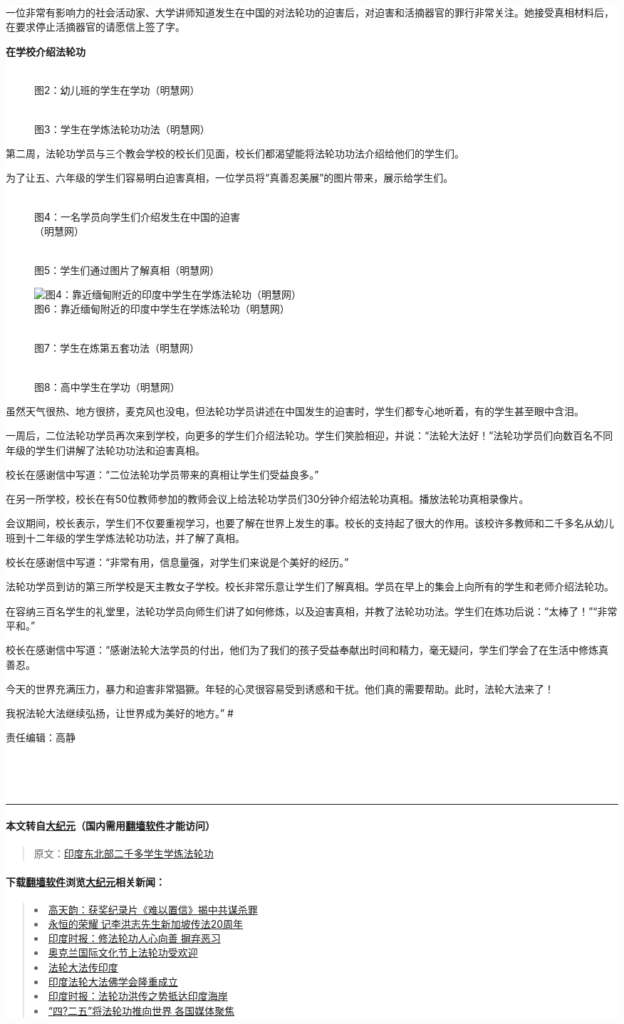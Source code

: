 <p><span lang="\&quot;ZH-CN\&quot;">一位非常有影响力的社会活动家、大学讲师知道发生在中国的对法轮功的迫害后，对迫害和活摘器官的罪行非常关注。她接受真相材料后，在要求停止活摘器官的请愿信上签了字。</span></p>
<p><strong><span lang="\&quot;ZH-CN\&quot;">在学校介绍法轮功</span></strong></p>
<figure id="attachment_8226833" style="width: 600px" class="wp-caption aligncenter"><a href="http://i.epochtimes.com/assets/uploads/2016/08/1608221635382382.jpg"><img class="size-large wp-image-8226833" title="" src="http://i.epochtimes.com/assets/uploads/2016/08/1608221635382382-600x385.jpg" alt="" width="600" b="385" /></a><figcaption class="wp-caption-text">图2：幼儿班的学生在学功（明慧网）</figcaption></figure>
<figure id="attachment_8226821" style="width: 300px" class="wp-caption aligncenter"><a href="http://i.epochtimes.com/assets/uploads/2016/08/1608221635242382.jpg"><img class="wp-image-8226821 size-small" src="http://i.epochtimes.com/assets/uploads/2016/08/1608221635242382-300x400.jpg" alt="" width="300" b="400" /></a><figcaption class="wp-caption-text">图3：学生在学炼法轮功功法（明慧网）</figcaption></figure>
<p><span lang="\&quot;ZH-CN\&quot;">第二周，法轮功学员与三个教会学校的校长们见面，校长们都渴望能将法轮功功法介绍给他们的学生们。</span></p>
<p><span lang="\&quot;ZH-CN\&quot;">为了让五、六年级的学生们容易明白迫害真相，一位学员将“真善忍美展”的图片带来，展示给学生们。</span></p>
<figure id="attachment_8226823" style="width: 300px" class="wp-caption aligncenter"><a href="http://i.epochtimes.com/assets/uploads/2016/08/1608221635272382.jpg"><img class="wp-image-8226823 size-small" src="http://i.epochtimes.com/assets/uploads/2016/08/1608221635272382-300x396.jpg" alt="" width="300" b="396" /></a><figcaption class="wp-caption-text">图4：一名学员向学生们介绍发生在中国的迫害（明慧网）</figcaption></figure>
<figure id="attachment_8226829" style="width: 450px" class="wp-caption aligncenter"><a href="http://i.epochtimes.com/assets/uploads/2016/08/1608221635322382.jpg"><img class="wp-image-8226829 size-medium" src="http://i.epochtimes.com/assets/uploads/2016/08/1608221635322382-450x338.jpg" alt="" width="450" b="338" /></a><figcaption class="wp-caption-text">图5：学生们通过图片了解真相（明慧网）</figcaption></figure>
<figure id="attachment_8226827" style="width: 450px" class="wp-caption aligncenter"><img class="size-medium wp-image-8226827" src="http://i.epochtimes.com/assets/uploads/2016/08/1608221635292382-450x338.jpg" alt="图4：靠近缅甸附近的印度中学生在学炼法轮功（明慧网）" width="450" b="338" /><figcaption class="wp-caption-text">图6：靠近缅甸附近的印度中学生在学炼法轮功（明慧网）</figcaption></figure>
<figure id="attachment_8226831" style="width: 300px" class="wp-caption aligncenter"><a href="http://i.epochtimes.com/assets/uploads/2016/08/1608221635352382.jpg"><img class="wp-image-8226831 size-small" src="http://i.epochtimes.com/assets/uploads/2016/08/1608221635352382-300x400.jpg" alt="" width="300" b="400" /></a><figcaption class="wp-caption-text">图7：学生在炼第五套功法（明慧网）</figcaption></figure>
<figure id="attachment_8226834" style="width: 300px" class="wp-caption aligncenter"><a href="http://i.epochtimes.com/assets/uploads/2016/08/1608221635402382.jpg"><img class="wp-image-8226834 size-small" src="http://i.epochtimes.com/assets/uploads/2016/08/1608221635402382-300x380.jpg" alt="" width="300" b="380" /></a><figcaption class="wp-caption-text">图8：高中学生在学功（明慧网）</figcaption></figure>
<p><span lang="\&quot;ZH-CN\&quot;">虽然天气很热、地方很挤，麦克风也没电，但法轮功学员讲述在中国发生的迫害时，学生们都专心地听着，有的学生甚至眼中含泪。</span></p>
<p><span lang="\&quot;ZH-CN\&quot;">一周后，二位法轮功学员再次来到学校，向更多的学生们介绍法轮功。学生们笑脸相迎，并说：“法轮大法好！”法轮功学员们向数百名不同年级的学生们讲解了法轮功功法和迫害真相。</span></p>
<p><span lang="\&quot;ZH-CN\&quot;">校长在感谢信中写道：“二位法轮功学员带来的真相让学生们受益良多。”</span></p>
<p><span lang="\&quot;ZH-CN\&quot;">在另一所学校，校长在有50位教师参加的教师会议上给法轮功学员们30分钟介绍法轮功真相。播放法轮功真相录像片。</span></p>
<p><span lang="\&quot;ZH-CN\&quot;">会议期间，校长表示，学生们不仅要重视学习，也要了解在世界上发生的事。校长的支持起了很大的作用。该校许多教师和二千多名从幼儿班到十二年级的学生学炼法轮功功法，并了解了真相。</span></p>
<p><span lang="\&quot;ZH-CN\&quot;">校长在感谢信中写道：“非常有用，信息量强，对学生们来说是个美好的经历。”</span></p>
<p><span lang="\&quot;ZH-CN\&quot;">法轮功学员到访的第三所学校是天主教女子学校。校长非常乐意让学生们了解真相。学员在早上的集会上向所有的学生和老师介绍法轮功。</span></p>
<p><span lang="\&quot;ZH-CN\&quot;">在容纳三百名学生的礼堂里，法轮功学员向师生们讲了如何修炼，以及迫害真相，并教了法轮功功法。学生们在炼功后说：“太棒了！”“非常平和。”</span></p>
<p><span lang="\&quot;ZH-CN\&quot;">校长在感谢信中写道：“感谢法轮大法学员的付出，他们为了我们的孩子受益奉献出时间和精力，毫无疑问，学生们学会了在生活中修炼真善忍。</span></p>
<p><span lang="\&quot;ZH-CN\&quot;">今天的世界充满压力，暴力和迫害非常猖獗。年轻的心灵很容易受到诱惑和干扰。他们真的需要帮助。此时，法轮大法来了！</span></p>
<p><span lang="\&quot;ZH-CN\&quot;">我祝法轮大法继续弘扬，让世界成为美好的地方。” #</span></p>
<p>责任编辑：高静</p>
<p>&nbsp;</p>
<p>&nbsp;</p>

<hr>

#### 本文转自<a href="http://www.epochtimes.com">大纪元</a>（国内需用<a href="https://git.io/JesJV">翻墙软件</a>才能访问）
> 原文：<a href="http://www.epochtimes.com/gb/16/8/22/n8226595.htm">印度东北部二千多学生学炼法轮功</a>


#### 下载<a href="https://git.io/JesJV">翻墙软件</a>浏览<a href="http://www.epochtimes.com">大纪元</a>相关新闻：
> <li><a href="http://www.epochtimes.com/gb/16/8/7/n8176702.htm">高天韵：获奖纪录片《难以置信》揭中共谋杀罪</a></li>
> <li><a href="http://www.epochtimes.com/gb/16/8/6/n8174964.htm">永恒的荣耀 记李洪志先生新加坡传法20周年</a></li>
> <li><a href="http://www.epochtimes.com/gb/16/7/19/n8115829.htm">印度时报：修法轮功人心向善 摒弃恶习</a></li>
> <li><a href="http://www.epochtimes.com/gb/16/3/22/n4668846.htm">奥克兰国际文化节上法轮功受欢迎</a></li>
> <li><a href="http://www.epochtimes.com/gb/9/1/2/n2383620.htm">法轮大法传印度</a></li>
> <li><a href="http://www.epochtimes.com/gb/4/10/8/n684305.htm">印度法轮大法佛学会隆重成立</a></li>
> <li><a href="http://www.epochtimes.com/gb/3/5/10/n310271.htm">印度时报：法轮功洪传之势抵达印度海岸</a></li>
> <li><a href="https://github.com/mprjd2205/djy/blob/master/gb/16/4/22/n7633761.md">“四?二五”将法轮功推向世界 各国媒体聚焦</a></li>
